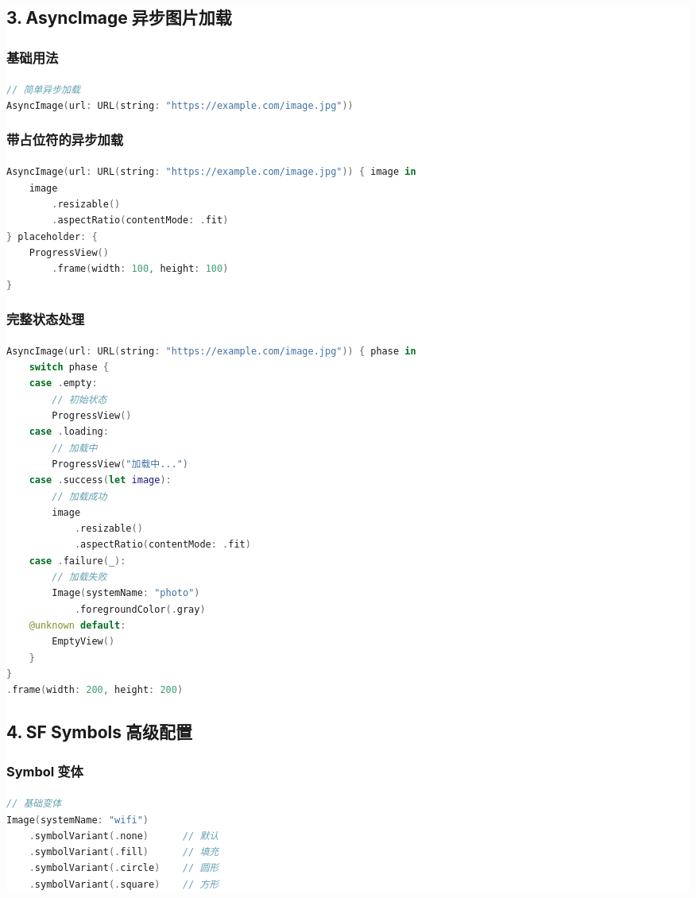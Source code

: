 ## 3. AsyncImage 异步图片加载

### 基础用法
```swift
// 简单异步加载
AsyncImage(url: URL(string: "https://example.com/image.jpg"))
```

### 带占位符的异步加载
```swift
AsyncImage(url: URL(string: "https://example.com/image.jpg")) { image in
    image
        .resizable()
        .aspectRatio(contentMode: .fit)
} placeholder: {
    ProgressView()
        .frame(width: 100, height: 100)
}
```

### 完整状态处理
```swift
AsyncImage(url: URL(string: "https://example.com/image.jpg")) { phase in
    switch phase {
    case .empty:
        // 初始状态
        ProgressView()
    case .loading:
        // 加载中
        ProgressView("加载中...")
    case .success(let image):
        // 加载成功
        image
            .resizable()
            .aspectRatio(contentMode: .fit)
    case .failure(_):
        // 加载失败
        Image(systemName: "photo")
            .foregroundColor(.gray)
    @unknown default:
        EmptyView()
    }
}
.frame(width: 200, height: 200)
```

## 4. SF Symbols 高级配置

### Symbol 变体
```swift
// 基础变体
Image(systemName: "wifi")
    .symbolVariant(.none)      // 默认
    .symbolVariant(.fill)      // 填充
    .symbolVariant(.circle)    // 圆形
    .symbolVariant(.square)    // 方形
```
